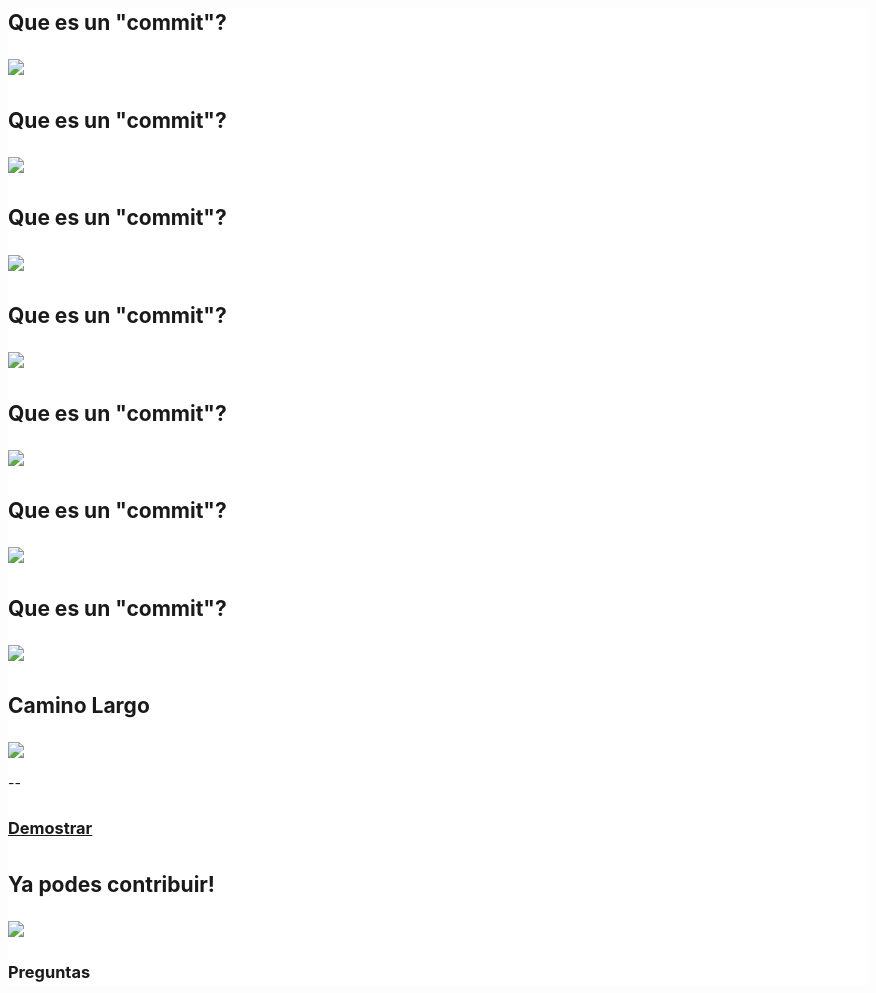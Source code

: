 ## Que es un "commit"?

<img src="https://i.imgur.com/ZKksnVi.png" align="center" width=760/>

## Que es un "commit"?

<img src="https://i.imgur.com/PAgI3mX.png" align="center" width=760/>

## Que es un "commit"?

<img src="https://i.imgur.com/1nOkjOu.png" align="center" width=760/>

## Que es un "commit"?

<img src="https://i.imgur.com/AoxcNpK.png" align="center" width=760/>

## Que es un "commit"?

<img src="https://i.imgur.com/Gcv7fZU.png" align="center" width=760/>

## Que es un "commit"?

<img src="https://i.imgur.com/HS2tUli.png" align="center" width=760/>

## Que es un "commit"?

<img src="https://i.imgur.com/OPuzdBA.png" align="center" width=760/>



## Camino Largo

<img src="https://i.imgur.com/02ANh0I.png" align="center" width=760/>

--

### [Demostrar](https://github.com/forestgeo/fgeo.plot/)



## Ya podes contribuir!

<img src="https://i.imgur.com/zhm2sgW.jpg" align="center" width=660/>

### __Preguntas__
